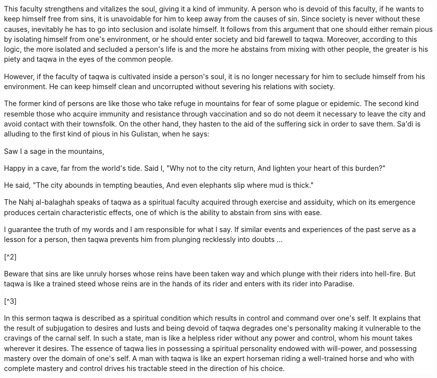 This faculty strengthens and vitalizes the soul, giving it a kind of
immunity. A person who is devoid of this faculty, if he wants to keep
himself free from sins, it is unavoidable for him to keep away from the
causes of sin. Since society is never without these causes, inevitably
he has to go into seclusion and isolate himself. It follows from this
argument that one should either remain pious by isolating himself from
one's environment, or he should enter society and bid farewell to taqwa.
Moreover, according to this logic, the more isolated and secluded a
person's life is and the more he abstains from mixing with other people,
the greater is his piety and taqwa in the eyes of the common people.

However, if the faculty of taqwa is cultivated inside a person's soul,
it is no longer necessary for him to seclude himself from his
environment. He can keep himself clean and uncorrupted without severing
his relations with society.

The former kind of persons are like those who take refuge in mountains
for fear of some plague or epidemic. The second kind resemble those who
acquire immunity and resistance through vaccination and so do not deem
it necessary to leave the city and avoid contact with their townsfolk.
On the other hand, they hasten to the aid of the suffering sick in order
to save them. Sa'di is alluding to the first kind of pious in his
Gulistan, when he says:

Saw I a sage in the mountains,

Happy in a cave, far from the world's tide.
Said I, "Why not to the city return,
And lighten your heart of this burden?"

He said, "The city abounds in tempting beauties,
And even elephants slip where mud is thick."

The Nahj al-balaghah speaks of taqwa as a spiritual faculty acquired
through exercise and assiduity, which on its emergence produces certain
characteristic effects, one of which is the ability to abstain from sins
with ease.

I guarantee the truth of my words and I am responsible for what I say.
If similar events and experiences of the past serve as a lesson for a
person, then taqwa prevents him from plunging recklessly into doubts
...

[^2]

Beware that sins are like unruly horses whose reins have been taken way
and which plunge with their riders into hell-fire. But taqwa is like a
trained steed whose reins are in the hands of its rider and enters with
its rider into Paradise.

[^3]

In this sermon taqwa is described as a spiritual condition which
results in control and command over one's self. It explains that the
result of subjugation to desires and lusts and being devoid of taqwa
degrades one's personality making it vulnerable to the cravings of the
carnal self. In such a state, man is like a helpless rider without any
power and control, whom his mount takes wherever it desires. The essence
of taqwa lies in possessing a spiritual personality endowed with
will-power, and possessing mastery over the domain of one's self. A man
with taqwa is like an expert horseman riding a well-trained horse and
who with complete mastery and control drives his tractable steed in the
direction of his choice.
